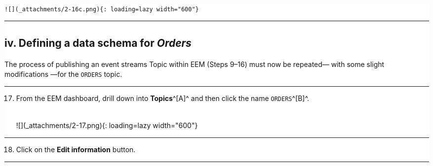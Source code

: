     ![](_attachments/2-16c.png){: loading=lazy width="600"}

---

## **iv. Defining a data schema for *Orders***

The process of publishing an event streams Topic within EEM (Steps 9–16) must now be repeated— with some slight modifications —for the `ORDERS` topic.

---

17. From the EEM dashboard, drill down into **Topics**^[A]^ and then click the name `ORDERS`^[B]^.

    <br/>
    ![](_attachments/2-17.png){: loading=lazy width="600"}

---

18. Click on the **Edit information** button.

---